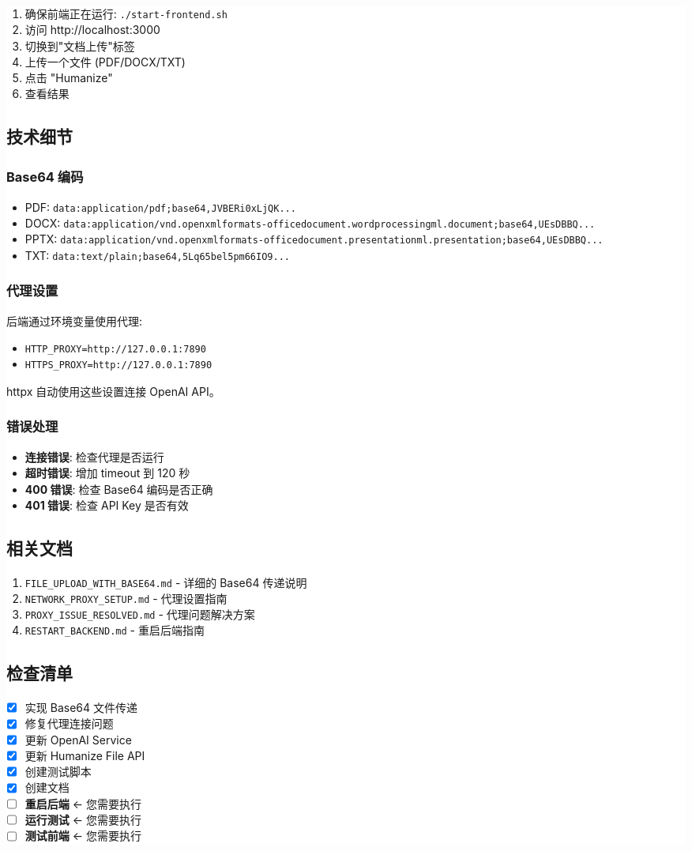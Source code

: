 1. 确保前端正在运行: `./start-frontend.sh`
2. 访问 http://localhost:3000
3. 切换到"文档上传"标签
4. 上传一个文件 (PDF/DOCX/TXT)
5. 点击 "Humanize"
6. 查看结果

## 技术细节

### Base64 编码

- PDF: `data:application/pdf;base64,JVBERi0xLjQK...`
- DOCX: `data:application/vnd.openxmlformats-officedocument.wordprocessingml.document;base64,UEsDBBQ...`
- PPTX: `data:application/vnd.openxmlformats-officedocument.presentationml.presentation;base64,UEsDBBQ...`
- TXT: `data:text/plain;base64,5Lq65bel5pm66IO9...`

### 代理设置

后端通过环境变量使用代理:
- `HTTP_PROXY=http://127.0.0.1:7890`
- `HTTPS_PROXY=http://127.0.0.1:7890`

httpx 自动使用这些设置连接 OpenAI API。

### 错误处理

- **连接错误**: 检查代理是否运行
- **超时错误**: 增加 timeout 到 120 秒
- **400 错误**: 检查 Base64 编码是否正确
- **401 错误**: 检查 API Key 是否有效

## 相关文档

1. `FILE_UPLOAD_WITH_BASE64.md` - 详细的 Base64 传递说明
2. `NETWORK_PROXY_SETUP.md` - 代理设置指南
3. `PROXY_ISSUE_RESOLVED.md` - 代理问题解决方案
4. `RESTART_BACKEND.md` - 重启后端指南

## 检查清单

- [x] 实现 Base64 文件传递
- [x] 修复代理连接问题
- [x] 更新 OpenAI Service
- [x] 更新 Humanize File API
- [x] 创建测试脚本
- [x] 创建文档
- [ ] **重启后端** ← 您需要执行
- [ ] **运行测试** ← 您需要执行
- [ ] **测试前端** ← 您需要执行
